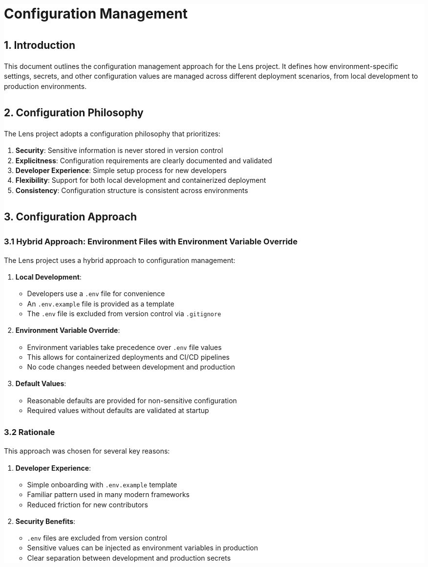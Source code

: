 # Configuration Management

## 1. Introduction

This document outlines the configuration management approach for the Lens project. It defines how environment-specific settings, secrets, and other configuration values are managed across different deployment scenarios, from local development to production environments.

## 2. Configuration Philosophy

The Lens project adopts a configuration philosophy that prioritizes:

1. **Security**: Sensitive information is never stored in version control
2. **Explicitness**: Configuration requirements are clearly documented and validated
3. **Developer Experience**: Simple setup process for new developers
4. **Flexibility**: Support for both local development and containerized deployment
5. **Consistency**: Configuration structure is consistent across environments

## 3. Configuration Approach

### 3.1 Hybrid Approach: Environment Files with Environment Variable Override

The Lens project uses a hybrid approach to configuration management:

1. **Local Development**:
   - Developers use a `.env` file for convenience
   - An `.env.example` file is provided as a template
   - The `.env` file is excluded from version control via `.gitignore`

2. **Environment Variable Override**:
   - Environment variables take precedence over `.env` file values
   - This allows for containerized deployments and CI/CD pipelines
   - No code changes needed between development and production

3. **Default Values**:
   - Reasonable defaults are provided for non-sensitive configuration
   - Required values without defaults are validated at startup

### 3.2 Rationale

This approach was chosen for several key reasons:

1. **Developer Experience**:
   - Simple onboarding with `.env.example` template
   - Familiar pattern used in many modern frameworks
   - Reduced friction for new contributors

2. **Security Benefits**:
   - `.env` files are excluded from version control
   - Sensitive values can be injected as environment variables in production
   - Clear separation between development and production secrets
